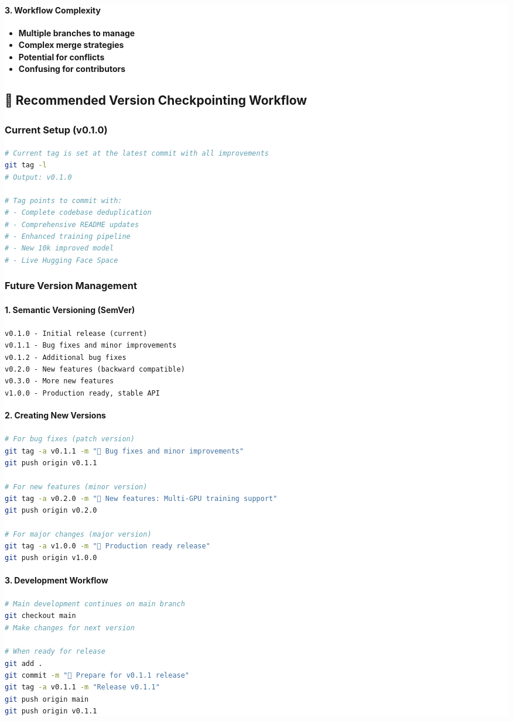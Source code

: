 #### 3. **Workflow Complexity**
- **Multiple branches to manage**
- **Complex merge strategies**
- **Potential for conflicts**
- **Confusing for contributors**

## 🚀 Recommended Version Checkpointing Workflow

### **Current Setup (v0.1.0)**
```bash
# Current tag is set at the latest commit with all improvements
git tag -l
# Output: v0.1.0

# Tag points to commit with:
# - Complete codebase deduplication
# - Comprehensive README updates
# - Enhanced training pipeline
# - New 10k improved model
# - Live Hugging Face Space
```

### **Future Version Management**

#### **1. Semantic Versioning (SemVer)**
```
v0.1.0 - Initial release (current)
v0.1.1 - Bug fixes and minor improvements
v0.1.2 - Additional bug fixes
v0.2.0 - New features (backward compatible)
v0.3.0 - More new features
v1.0.0 - Production ready, stable API
```

#### **2. Creating New Versions**
```bash
# For bug fixes (patch version)
git tag -a v0.1.1 -m "🐛 Bug fixes and minor improvements"
git push origin v0.1.1

# For new features (minor version)
git tag -a v0.2.0 -m "🚀 New features: Multi-GPU training support"
git push origin v0.2.0

# For major changes (major version)
git tag -a v1.0.0 -m "🎉 Production ready release"
git push origin v1.0.0
```

#### **3. Development Workflow**
```bash
# Main development continues on main branch
git checkout main
# Make changes for next version

# When ready for release
git add .
git commit -m "🚀 Prepare for v0.1.1 release"
git tag -a v0.1.1 -m "Release v0.1.1"
git push origin main
git push origin v0.1.1
```
